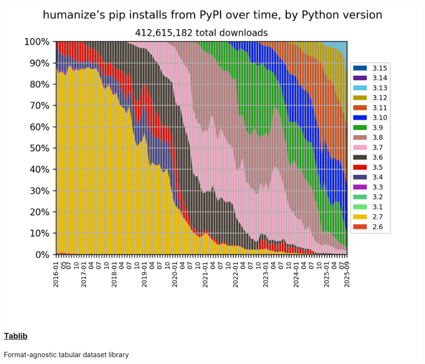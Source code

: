 ![](images/humanize.png)

### [Tablib](https://github.com/jazzband/tablib)

Format-agnostic tabular dataset library
